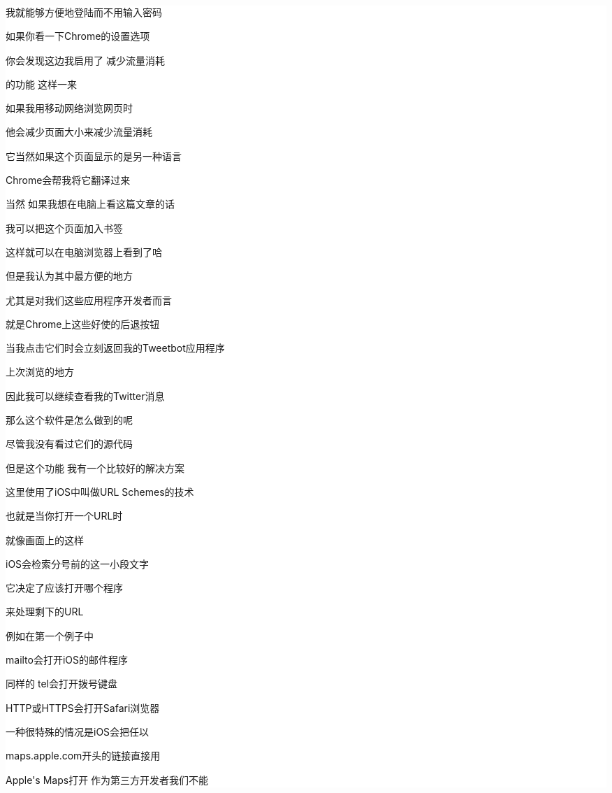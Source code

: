 我就能够方便地登陆而不用输入密码

如果你看一下Chrome的设置选项

你会发现这边我启用了  减少流量消耗

的功能  这样一来

如果我用移动网络浏览网页时

他会减少页面大小来减少流量消耗

它当然如果这个页面显示的是另一种语言

Chrome会帮我将它翻译过来

当然  如果我想在电脑上看这篇文章的话

我可以把这个页面加入书签

这样就可以在电脑浏览器上看到了哈

但是我认为其中最方便的地方

尤其是对我们这些应用程序开发者而言

就是Chrome上这些好使的后退按钮

当我点击它们时会立刻返回我的Tweetbot应用程序

上次浏览的地方

因此我可以继续查看我的Twitter消息

那么这个软件是怎么做到的呢

尽管我没有看过它们的源代码

但是这个功能  我有一个比较好的解决方案

这里使用了iOS中叫做URL Schemes的技术

也就是当你打开一个URL时

就像画面上的这样

iOS会检索分号前的这一小段文字

它决定了应该打开哪个程序

来处理剩下的URL

例如在第一个例子中

mailto会打开iOS的邮件程序

同样的  tel会打开拨号键盘

HTTP或HTTPS会打开Safari浏览器

一种很特殊的情况是iOS会把任以

maps.apple.com开头的链接直接用

Apple's Maps打开  作为第三方开发者我们不能
